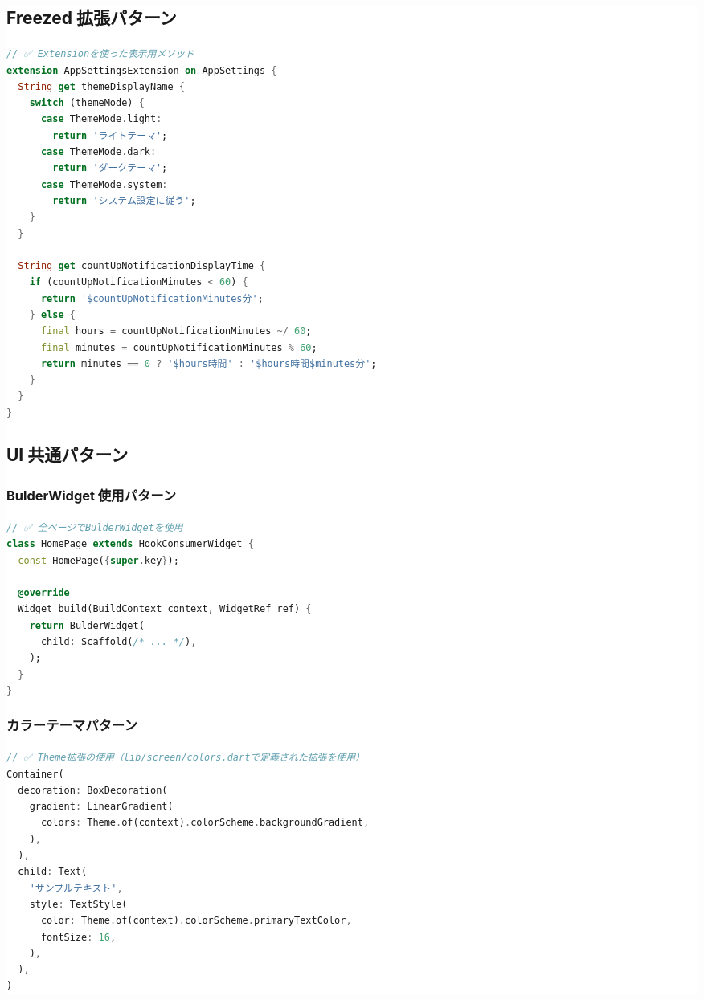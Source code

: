 ## Freezed 拡張パターン

```dart
// ✅ Extensionを使った表示用メソッド
extension AppSettingsExtension on AppSettings {
  String get themeDisplayName {
    switch (themeMode) {
      case ThemeMode.light:
        return 'ライトテーマ';
      case ThemeMode.dark:
        return 'ダークテーマ';
      case ThemeMode.system:
        return 'システム設定に従う';
    }
  }

  String get countUpNotificationDisplayTime {
    if (countUpNotificationMinutes < 60) {
      return '$countUpNotificationMinutes分';
    } else {
      final hours = countUpNotificationMinutes ~/ 60;
      final minutes = countUpNotificationMinutes % 60;
      return minutes == 0 ? '$hours時間' : '$hours時間$minutes分';
    }
  }
}
```

## UI 共通パターン

### BulderWidget 使用パターン

```dart
// ✅ 全ページでBulderWidgetを使用
class HomePage extends HookConsumerWidget {
  const HomePage({super.key});

  @override
  Widget build(BuildContext context, WidgetRef ref) {
    return BulderWidget(
      child: Scaffold(/* ... */),
    );
  }
}
```

### カラーテーマパターン

```dart
// ✅ Theme拡張の使用（lib/screen/colors.dartで定義された拡張を使用）
Container(
  decoration: BoxDecoration(
    gradient: LinearGradient(
      colors: Theme.of(context).colorScheme.backgroundGradient,
    ),
  ),
  child: Text(
    'サンプルテキスト',
    style: TextStyle(
      color: Theme.of(context).colorScheme.primaryTextColor,
      fontSize: 16,
    ),
  ),
)
```